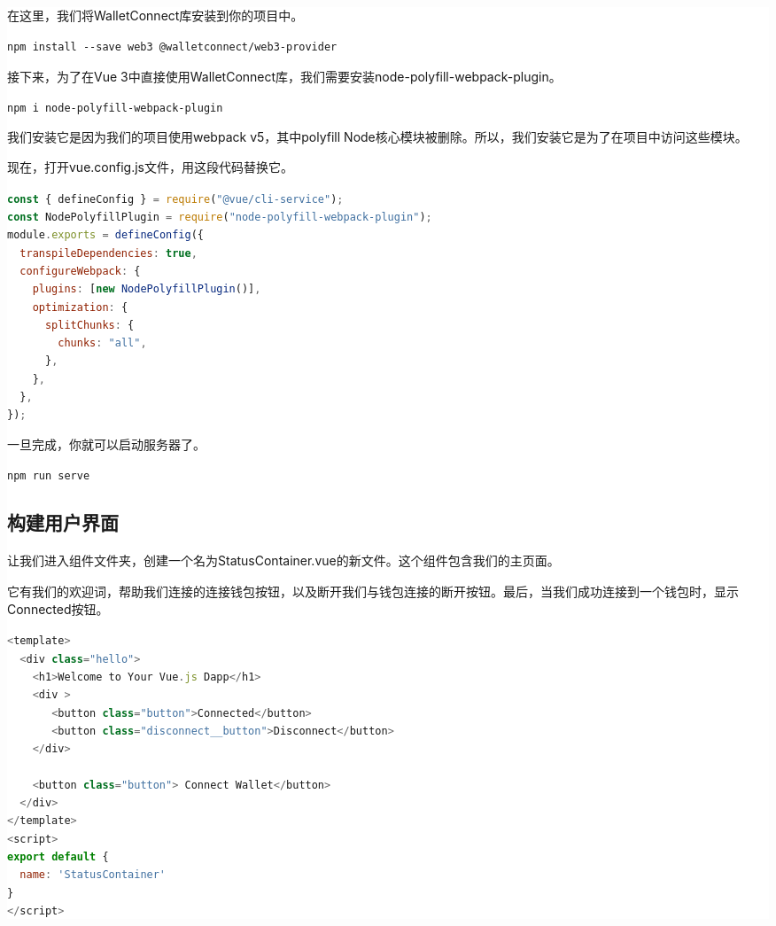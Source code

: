 在这里，我们将WalletConnect库安装到你的项目中。

```shell
npm install --save web3 @walletconnect/web3-provider
```

接下来，为了在Vue 3中直接使用WalletConnect库，我们需要安装node-polyfill-webpack-plugin。

```shell
npm i node-polyfill-webpack-plugin
```

我们安装它是因为我们的项目使用webpack v5，其中polyfill Node核心模块被删除。所以，我们安装它是为了在项目中访问这些模块。

现在，打开vue.config.js文件，用这段代码替换它。

```javascript
const { defineConfig } = require("@vue/cli-service");
const NodePolyfillPlugin = require("node-polyfill-webpack-plugin");
module.exports = defineConfig({
  transpileDependencies: true,
  configureWebpack: {
    plugins: [new NodePolyfillPlugin()],
    optimization: {
      splitChunks: {
        chunks: "all",
      },
    },
  },
});
```

一旦完成，你就可以启动服务器了。

```shell
npm run serve
```

## 构建用户界面

让我们进入组件文件夹，创建一个名为StatusContainer.vue的新文件。这个组件包含我们的主页面。

它有我们的欢迎词，帮助我们连接的连接钱包按钮，以及断开我们与钱包连接的断开按钮。最后，当我们成功连接到一个钱包时，显示Connected按钮。

```javascript
<template>
  <div class="hello">
    <h1>Welcome to Your Vue.js Dapp</h1>
    <div >
       <button class="button">Connected</button>
       <button class="disconnect__button">Disconnect</button>
    </div>

    <button class="button"> Connect Wallet</button>
  </div>
</template>
<script>
export default {
  name: 'StatusContainer'
}
</script>
```
